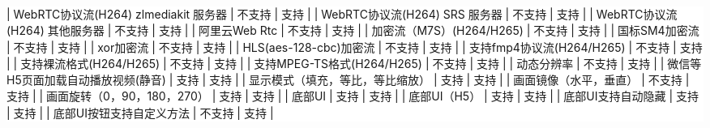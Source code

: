 | WebRTC协议流(H264) zlmediakit 服务器                                                                                                                                                                                                                                                   | 不支持 | 支持  |
| WebRTC协议流(H264) SRS 服务器                                                                                                                                                                                                                                                          | 不支持 | 支持  |
| WebRTC协议流(H264) 其他服务器                                                                                                                                                                                                                                                            | 不支持 | 支持  |
| 阿里云Web Rtc                                                                                                                                                                                                                                                                       | 不支持 | 支持  |
| 加密流（M7S）(H264/H265)                                                                                                                                                                                                                                                              | 不支持 | 支持  |
| 国标SM4加密流                                                                                                                                                                                                                                                                         | 不支持 | 支持  |
| xor加密流                                                                                                                                                                                                                                                                           | 不支持 | 支持  |
| HLS(aes-128-cbc)加密流                                                                                                                                                                                                                                                              | 不支持 | 支持  |
| 支持fmp4协议流(H264/H265)                                                                                                                                                                                                                                                             | 不支持 | 支持  |
| 支持裸流格式(H264/H265)                                                                                                                                                                                                                                                                | 不支持 | 支持  |
| 支持MPEG-TS格式(H264/H265)                                                                                                                                                                                                                                                           | 不支持 | 支持  |
| 动态分辨率                                                                                                                                                                                                                                                                            | 不支持 | 支持  |
| 微信等H5页面加载自动播放视频(静音)                                                                                                                                                                                                                                                              | 支持  | 支持  |
| 显示模式（填充，等比，等比缩放）                                                                                                                                                                                                                                                                 | 支持  | 支持  |
| 画面镜像（水平，垂直）                                                                                                                                                                                                                                                                      | 不支持 | 支持  |
| 画面旋转（0，90，180，270）                                                                                                                                                                                                                                                               | 支持  | 支持  |
| 底部UI                                                                                                                                                                                                                                                                             | 支持  | 支持  |
| 底部UI（H5）                                                                                                                                                                                                                                                                         | 支持  | 支持  |
| 底部UI支持自动隐藏                                                                                                                                                                                                                                                                       | 支持  | 支持  |
| 底部UI按钮支持自定义方法                                                                                                                                                                                                                                                                    | 不支持 | 支持  |